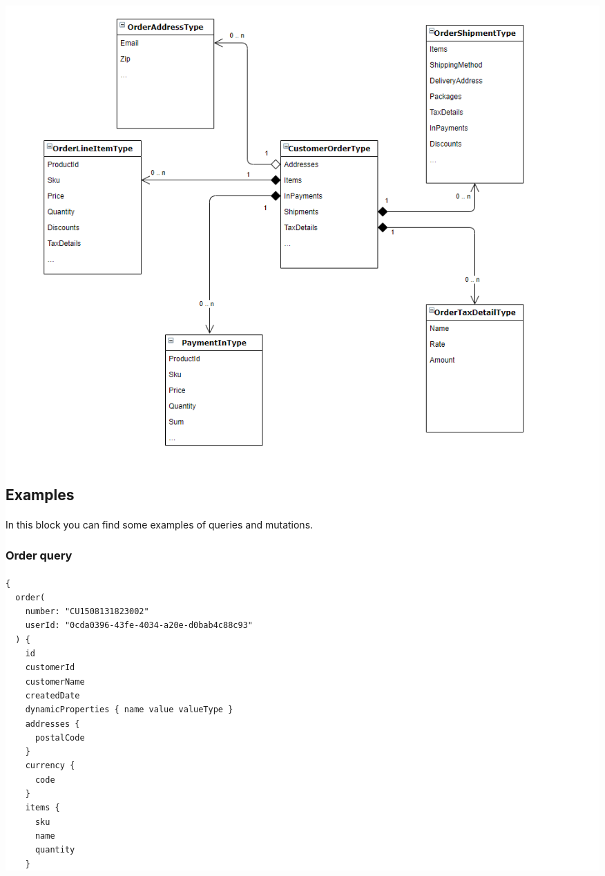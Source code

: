 ![OrderType schema structure](./media/OrderMainTypes.png)

## Examples

In this block you can find some examples of queries and mutations.

### Order query

```
{
  order(
    number: "CU1508131823002"
    userId: "0cda0396-43fe-4034-a20e-d0bab4c88c93"
  ) {
    id
    customerId
    customerName
    createdDate
    dynamicProperties { name value valueType }
    addresses {
      postalCode
    }
    currency {
      code
    }
    items {
      sku
      name
      quantity
    }
```